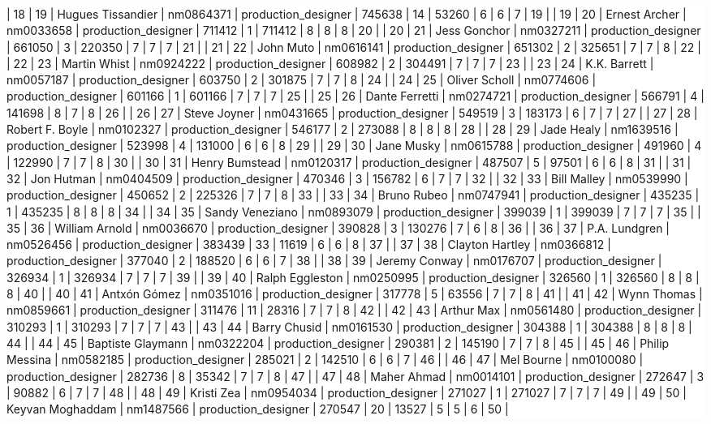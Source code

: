| 18 |    19 | Hugues Tissandier    | nm0864371 | production_designer |     745638 |         14 |     53260 |         6 |         6 |           7 |                 19 |
| 19 |    20 | Ernest Archer        | nm0033658 | production_designer |     711412 |          1 |    711412 |         8 |         8 |           8 |                 20 |
| 20 |    21 | Jess Gonchor         | nm0327211 | production_designer |     661050 |          3 |    220350 |         7 |         7 |           7 |                 21 |
| 21 |    22 | John Muto            | nm0616141 | production_designer |     651302 |          2 |    325651 |         7 |         7 |           8 |                 22 |
| 22 |    23 | Martin Whist         | nm0924222 | production_designer |     608982 |          2 |    304491 |         7 |         7 |           7 |                 23 |
| 23 |    24 | K.K. Barrett         | nm0057187 | production_designer |     603750 |          2 |    301875 |         7 |         7 |           8 |                 24 |
| 24 |    25 | Oliver Scholl        | nm0774606 | production_designer |     601166 |          1 |    601166 |         7 |         7 |           7 |                 25 |
| 25 |    26 | Dante Ferretti       | nm0274721 | production_designer |     566791 |          4 |    141698 |         8 |         7 |           8 |                 26 |
| 26 |    27 | Steve Joyner         | nm0431665 | production_designer |     549519 |          3 |    183173 |         6 |         7 |           7 |                 27 |
| 27 |    28 | Robert F. Boyle      | nm0102327 | production_designer |     546177 |          2 |    273088 |         8 |         8 |           8 |                 28 |
| 28 |    29 | Jade Healy           | nm1639516 | production_designer |     523998 |          4 |    131000 |         6 |         6 |           8 |                 29 |
| 29 |    30 | Jane Musky           | nm0615788 | production_designer |     491960 |          4 |    122990 |         7 |         7 |           8 |                 30 |
| 30 |    31 | Henry Bumstead       | nm0120317 | production_designer |     487507 |          5 |     97501 |         6 |         6 |           8 |                 31 |
| 31 |    32 | Jon Hutman           | nm0404509 | production_designer |     470346 |          3 |    156782 |         6 |         7 |           7 |                 32 |
| 32 |    33 | Bill Malley          | nm0539990 | production_designer |     450652 |          2 |    225326 |         7 |         7 |           8 |                 33 |
| 33 |    34 | Bruno Rubeo          | nm0747941 | production_designer |     435235 |          1 |    435235 |         8 |         8 |           8 |                 34 |
| 34 |    35 | Sandy Veneziano      | nm0893079 | production_designer |     399039 |          1 |    399039 |         7 |         7 |           7 |                 35 |
| 35 |    36 | William Arnold       | nm0036670 | production_designer |     390828 |          3 |    130276 |         7 |         6 |           8 |                 36 |
| 36 |    37 | P.A. Lundgren        | nm0526456 | production_designer |     383439 |         33 |     11619 |         6 |         6 |           8 |                 37 |
| 37 |    38 | Clayton Hartley      | nm0366812 | production_designer |     377040 |          2 |    188520 |         6 |         6 |           7 |                 38 |
| 38 |    39 | Jeremy Conway        | nm0176707 | production_designer |     326934 |          1 |    326934 |         7 |         7 |           7 |                 39 |
| 39 |    40 | Ralph Eggleston      | nm0250995 | production_designer |     326560 |          1 |    326560 |         8 |         8 |           8 |                 40 |
| 40 |    41 | Antxón Gómez         | nm0351016 | production_designer |     317778 |          5 |     63556 |         7 |         7 |           8 |                 41 |
| 41 |    42 | Wynn Thomas          | nm0859661 | production_designer |     311476 |         11 |     28316 |         7 |         7 |           8 |                 42 |
| 42 |    43 | Arthur Max           | nm0561480 | production_designer |     310293 |          1 |    310293 |         7 |         7 |           7 |                 43 |
| 43 |    44 | Barry Chusid         | nm0161530 | production_designer |     304388 |          1 |    304388 |         8 |         8 |           8 |                 44 |
| 44 |    45 | Baptiste Glaymann    | nm0322204 | production_designer |     290381 |          2 |    145190 |         7 |         7 |           8 |                 45 |
| 45 |    46 | Philip Messina       | nm0582185 | production_designer |     285021 |          2 |    142510 |         6 |         6 |           7 |                 46 |
| 46 |    47 | Mel Bourne           | nm0100080 | production_designer |     282736 |          8 |     35342 |         7 |         7 |           8 |                 47 |
| 47 |    48 | Maher Ahmad          | nm0014101 | production_designer |     272647 |          3 |     90882 |         6 |         7 |           7 |                 48 |
| 48 |    49 | Kristi Zea           | nm0954034 | production_designer |     271027 |          1 |    271027 |         7 |         7 |           7 |                 49 |
| 49 |    50 | Keyvan Moghaddam     | nm1487566 | production_designer |     270547 |         20 |     13527 |         5 |         5 |           6 |                 50 |
